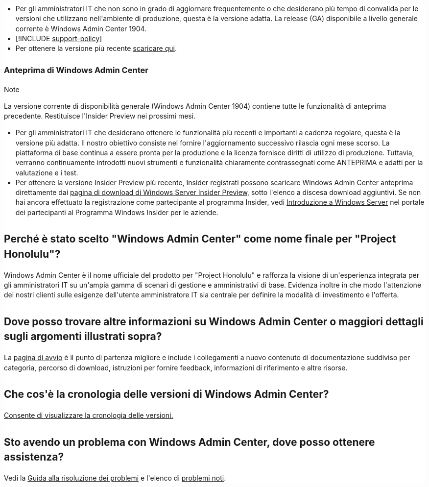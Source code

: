* Per gli amministratori IT che non sono in grado di aggiornare frequentemente o che desiderano più tempo di convalida per le versioni che utilizzano nell'ambiente di produzione, questa è la versione adatta. La release (GA) disponibile a livello generale corrente è Windows Admin Center 1904.
* [!INCLUDE [support-policy](../includes/support-policy.md)]
* Per ottenere la versione più recente [scaricare qui](https://aka.ms/WACDownload).

### <a name="windows-admin-center-preview"></a>Anteprima di Windows Admin Center

> [!NOTE]
> La versione corrente di disponibilità generale (Windows Admin Center 1904) contiene tutte le funzionalità di anteprima precedente.
> Restituisce l'Insider Preview nei prossimi mesi.

* Per gli amministratori IT che desiderano ottenere le funzionalità più recenti e importanti a cadenza regolare, questa è la versione più adatta. Il nostro obiettivo consiste nel fornire l'aggiornamento successivo rilascia ogni mese scorso. La piattaforma di base continua a essere pronta per la produzione e la licenza fornisce diritti di utilizzo di produzione. Tuttavia, verranno continuamente introdotti nuovi strumenti e funzionalità chiaramente contrassegnati come ANTEPRIMA e adatti per la valutazione e i test.
* Per ottenere la versione Insider Preview più recente, Insider registrati possono scaricare Windows Admin Center anteprima direttamente dai [pagina di download di Windows Server Insider Preview](https://www.microsoft.com/en-us/software-download/windowsinsiderpreviewserver), sotto l'elenco a discesa download aggiuntivi. Se non hai ancora effettuato la registrazione come partecipante al programma Insider, vedi [Introduzione a Windows Server](https://insider.windows.com/en-us/for-business-getting-started-server/) nel portale dei partecipanti al Programma Windows Insider per le aziende.

## <a name="why-was-windows-admin-center-chosen-as-the-final-name-for-project-honolulu"></a>Perché è stato scelto "Windows Admin Center" come nome finale per "Project Honolulu"?

Windows Admin Center è il nome ufficiale del prodotto per "Project Honolulu" e rafforza la visione di un'esperienza integrata per gli amministratori IT su un'ampia gamma di scenari di gestione e amministrativi di base. Evidenza inoltre in che modo l'attenzione dei nostri clienti sulle esigenze dell'utente amministratore IT sia centrale per definire la modalità di investimento e l'offerta.

## <a name="where-can-i-learn-more-about-windows-admin-center-or-get-more-details-on-the-topics-above"></a>Dove posso trovare altre informazioni su Windows Admin Center o maggiori dettagli sugli argomenti illustrati sopra?

La [pagina di avvio](https://aka.ms/WindowsAdminCenter) è il punto di partenza migliore e include i collegamenti a nuovo contenuto di documentazione suddiviso per categoria, percorso di download, istruzioni per fornire feedback, informazioni di riferimento e altre risorse.

## <a name="what-is-the-version-history-of-windows-admin-center"></a>Che cos'è la cronologia delle versioni di Windows Admin Center?

[Consente di visualizzare la cronologia delle versioni.](../overview.md#release-history)

## <a name="im-having-an-issue-with-windows-admin-center-where-can-i-get-help"></a>Sto avendo un problema con Windows Admin Center, dove posso ottenere assistenza?

Vedi la [Guida alla risoluzione dei problemi](../use/troubleshooting.md) e l'elenco di [problemi noti](../use/known-issues.md).
